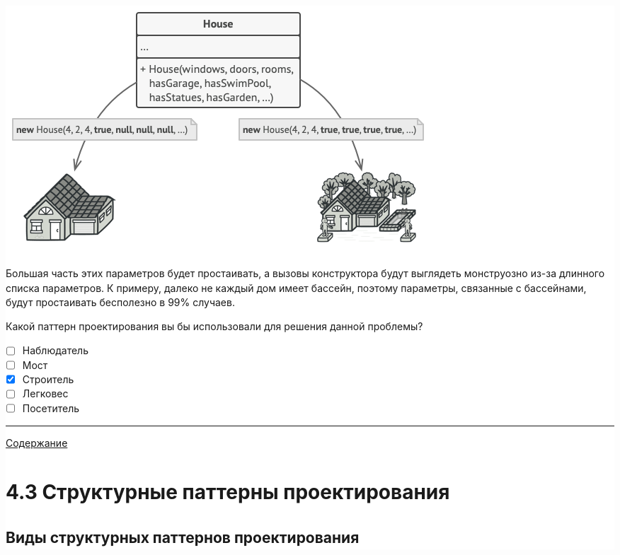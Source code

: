 ![03](/CPP_from_LETI/LETI_03/img/04_20.png)

Большая часть этих параметров будет простаивать, а вызовы конструктора будут выглядеть монструозно из-за длинного списка параметров. К примеру, далеко не каждый дом имеет бассейн, поэтому параметры, связанные с бассейнами, будут простаивать бесполезно в 99% случаев.

Какой паттерн проектирования вы бы использовали для решения данной проблемы?


+ [ ] Наблюдатель
+ [ ] Мост
+ [x] Строитель
+ [ ] Легковес
+ [ ] Посетитель

<hr>

[Содержание](#содержание)

# 4.3 Структурные паттерны проектирования

## Виды структурных паттернов проектирования
